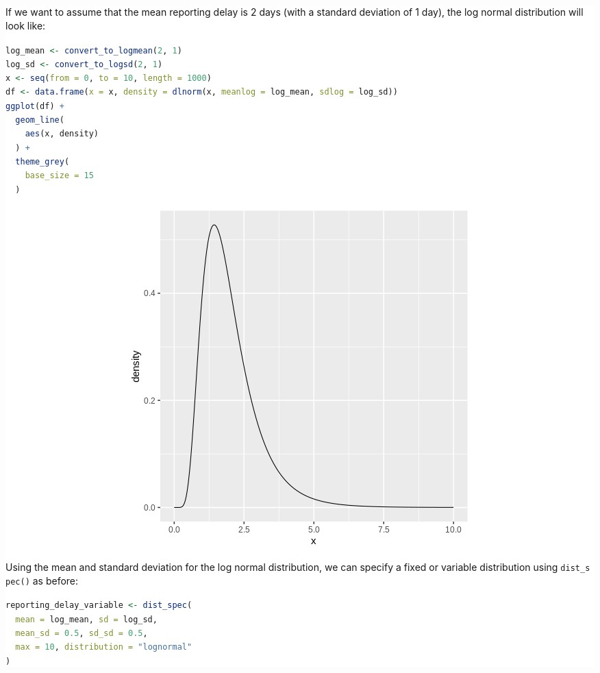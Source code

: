 If we want to assume that the mean reporting delay is 2 days (with a standard deviation of 1 day), the log normal distribution will look like: 


```r
log_mean <- convert_to_logmean(2, 1)
log_sd <- convert_to_logsd(2, 1)
x <- seq(from = 0, to = 10, length = 1000)
df <- data.frame(x = x, density = dlnorm(x, meanlog = log_mean, sdlog = log_sd))
ggplot(df) +
  geom_line(
    aes(x, density)
  ) +
  theme_grey(
    base_size = 15
  )
```

<img src="fig/quantify-transmissibility-rendered-unnamed-chunk-7-1.png" style="display: block; margin: auto;" />

Using the mean and standard deviation for the log normal distribution, we can specify a fixed or variable distribution using `dist_spec()` as before: 


```r
reporting_delay_variable <- dist_spec(
  mean = log_mean, sd = log_sd,
  mean_sd = 0.5, sd_sd = 0.5,
  max = 10, distribution = "lognormal"
)
```
